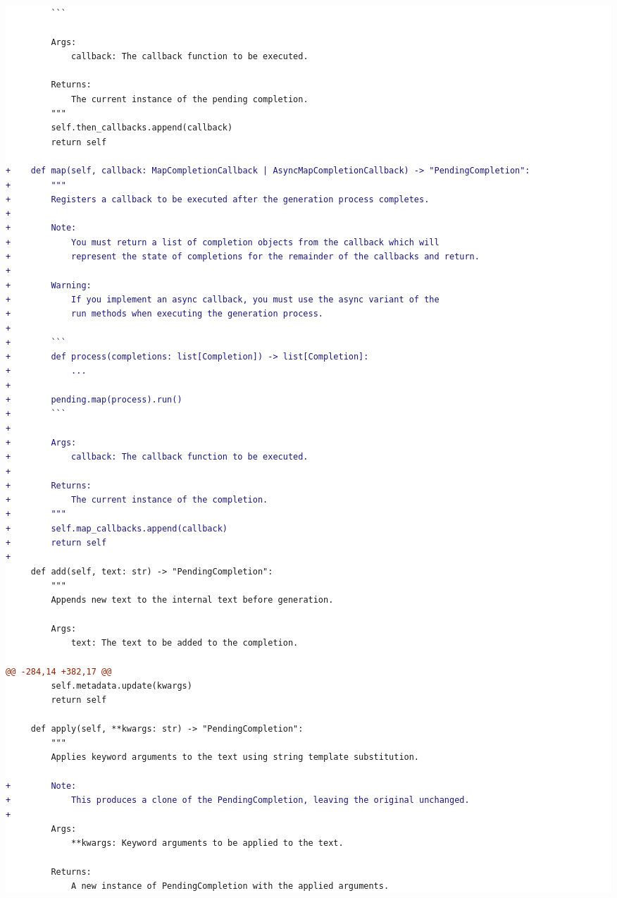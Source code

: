 ```diff
         ```
 
         Args:
             callback: The callback function to be executed.
 
         Returns:
             The current instance of the pending completion.
         """
         self.then_callbacks.append(callback)
         return self
 
+    def map(self, callback: MapCompletionCallback | AsyncMapCompletionCallback) -> "PendingCompletion":
+        """
+        Registers a callback to be executed after the generation process completes.
+
+        Note:
+            You must return a list of completion objects from the callback which will
+            represent the state of completions for the remainder of the callbacks and return.
+
+        Warning:
+            If you implement an async callback, you must use the async variant of the
+            run methods when executing the generation process.
+
+        ```
+        def process(completions: list[Completion]) -> list[Completion]:
+            ...
+
+        pending.map(process).run()
+        ```
+
+        Args:
+            callback: The callback function to be executed.
+
+        Returns:
+            The current instance of the completion.
+        """
+        self.map_callbacks.append(callback)
+        return self
+
     def add(self, text: str) -> "PendingCompletion":
         """
         Appends new text to the internal text before generation.
 
         Args:
             text: The text to be added to the completion.
 
@@ -284,14 +382,17 @@
         self.metadata.update(kwargs)
         return self
 
     def apply(self, **kwargs: str) -> "PendingCompletion":
         """
         Applies keyword arguments to the text using string template substitution.
 
+        Note:
+            This produces a clone of the PendingCompletion, leaving the original unchanged.
+
         Args:
             **kwargs: Keyword arguments to be applied to the text.
 
         Returns:
             A new instance of PendingCompletion with the applied arguments.
```